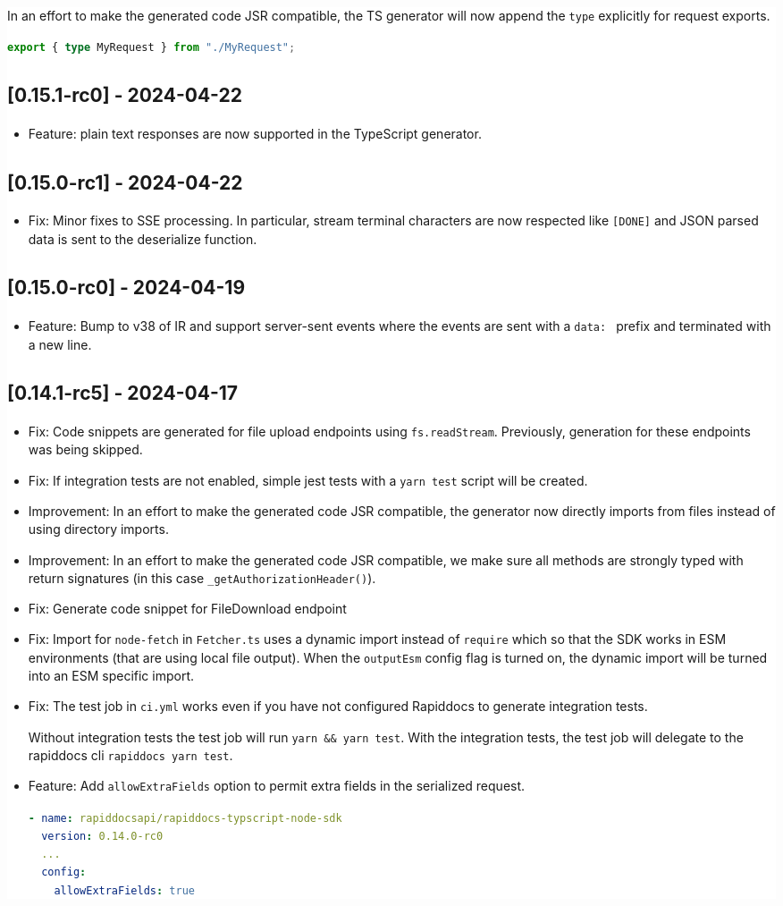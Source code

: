 In an effort to make the generated code JSR compatible, the TS generator
will now append the `type` explicitly for request exports.

```ts
export { type MyRequest } from "./MyRequest";
```

## [0.15.1-rc0] - 2024-04-22

- Feature: plain text responses are now supported in the TypeScript generator.

## [0.15.0-rc1] - 2024-04-22

- Fix: Minor fixes to SSE processing. In particular, stream terminal characters are now
  respected like `[DONE]` and JSON parsed data is sent to the deserialize function.

## [0.15.0-rc0] - 2024-04-19

- Feature: Bump to v38 of IR and support server-sent events where the events are sent
  with a `data: ` prefix and terminated with a new line.

## [0.14.1-rc5] - 2024-04-17

- Fix: Code snippets are generated for file upload endpoints using `fs.readStream`. Previously,
  generation for these endpoints was being skipped.

- Fix: If integration tests are not enabled, simple jest tests with a `yarn test`
  script will be created.

- Improvement: In an effort to make the generated code JSR compatible, the generator now
  directly imports from files instead of using directory imports.

- Improvement: In an effort to make the generated code JSR compatible, we make sure all methods
  are strongly typed with return signatures (in this case `_getAuthorizationHeader()`).

- Fix: Generate code snippet for FileDownload endpoint

- Fix: Import for `node-fetch` in `Fetcher.ts` uses a dynamic import instead of `require` which
  so that the SDK works in ESM environments (that are using local file output). When the
  `outputEsm` config flag is turned on, the dynamic import will be turned into an ESM specific import.

- Fix: The test job in `ci.yml` works even if you have not configured Rapiddocs to
  generate integration tests.

  Without integration tests the test job will run `yarn && yarn test`. With the
  integration tests, the test job will delegate to the rapiddocs cli `rapiddocs yarn test`.

- Feature: Add `allowExtraFields` option to permit extra fields in the serialized request.

  ```yaml
  - name: rapiddocsapi/rapiddocs-typscript-node-sdk
    version: 0.14.0-rc0
    ...
    config:
      allowExtraFields: true
  ```
